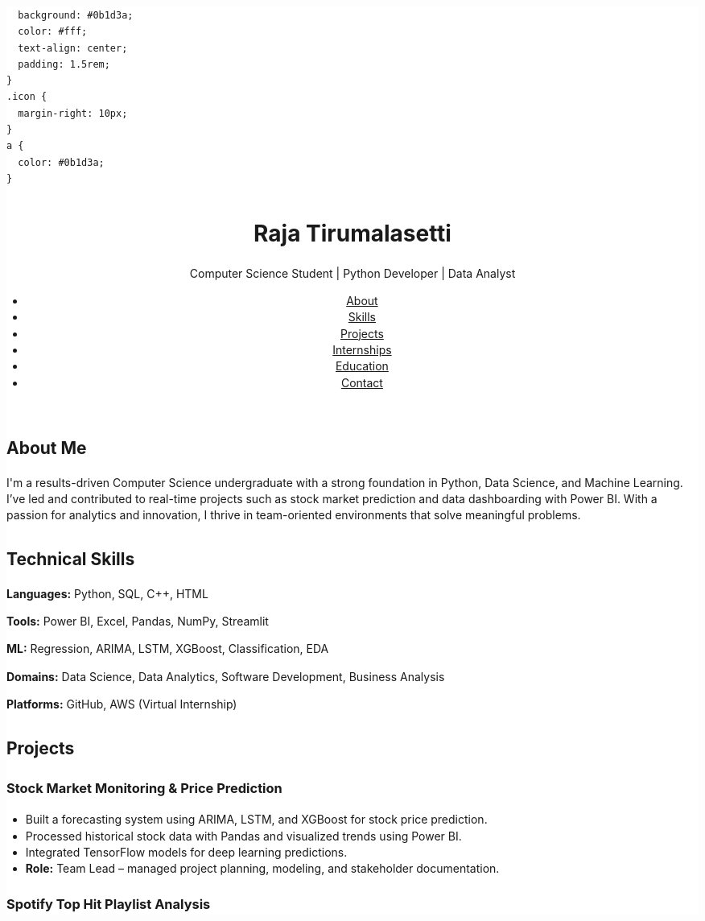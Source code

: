       background: #0b1d3a;
      color: #fff;
      text-align: center;
      padding: 1.5rem;
    }
    .icon {
      margin-right: 10px;
    }
    a {
      color: #0b1d3a;
    }
  </style>
</head>
<body>
  <header>
    <h1>Raja Tirumalasetti</h1>
    <p>Computer Science Student | Python Developer | Data Analyst</p>
    <nav>
      <ul>
        <li><a href="#about">About</a></li>
        <li><a href="#skills">Skills</a></li>
        <li><a href="#projects">Projects</a></li>
        <li><a href="#internships">Internships</a></li>
        <li><a href="#education">Education</a></li>
        <li><a href="#contact">Contact</a></li>
      </ul>
    </nav>
  </header>

  <section id="about">
    <h2>About Me</h2>
    <div class="card">
      <p>I'm a results-driven Computer Science undergraduate with a strong foundation in Python, Data Science, and Machine Learning. I’ve led and contributed to real-time projects such as stock market prediction and data dashboarding with Power BI. With a passion for analytics and innovation, I thrive in team-oriented environments that solve meaningful problems.</p>
    </div>
  </section>

  <section id="skills">
    <h2>Technical Skills</h2>
    <div class="card">
      <p><strong>Languages:</strong> Python, SQL, C++, HTML</p>
      <p><strong>Tools:</strong> Power BI, Excel, Pandas, NumPy, Streamlit</p>
      <p><strong>ML:</strong> Regression, ARIMA, LSTM, XGBoost, Classification, EDA</p>
      <p><strong>Domains:</strong> Data Science, Data Analytics, Software Development, Business Analysis</p>
      <p><strong>Platforms:</strong> GitHub, AWS (Virtual Internship)</p>
    </div>
  </section>

  <section id="projects">
    <h2>Projects</h2>
    <div class="card">
      <h3>Stock Market Monitoring & Price Prediction</h3>
      <ul>
        <li>Built a forecasting system using ARIMA, LSTM, and XGBoost for stock price prediction.</li>
        <li>Processed historical stock data with Pandas and visualized trends using Power BI.</li>
        <li>Integrated TensorFlow models for deep learning predictions.</li>
        <li><strong>Role:</strong> Team Lead – managed project planning, modeling, and stakeholder documentation.</li>
      </ul>
    </div>
    <div class="card">
      <h3>Spotify Top Hit Playlist Analysis</h3>